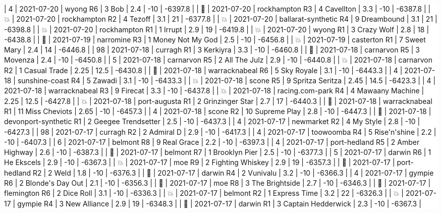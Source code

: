 | 4                 | 2021-07-20 | wyong R6               | 3 Bob                |   2.4  |    -10   |  -6397.8 |
| :2nd_place_medal: | 2021-07-20 | rockhampton R3         | 4 Cavellton          |   3.3  |    -10   |  -6387.8 |
| :boom:            | 2021-07-20 | rockhampton R2         | 4 Tezoff             |   3.1  |     21   |  -6377.8 |
| :boom:            | 2021-07-20 | ballarat-synthetic R4  | 9 Dreambound         |   3.1  |     21   |  -6398.8 |
| :boom:            | 2021-07-20 | rockhampton R1         | 1 Irrupt             |   2.9  |     19   |  -6419.8 |
| :boom:            | 2021-07-20 | wyong R1               | 3 Crazy Wolf         |   2.8  |     18   |  -6438.8 |
| :3rd_place_medal: | 2021-07-19 | narromine R3           | 1 Money Not My God   |   2.5  |    -10   |  -6456.8 |
| :boom:            | 2021-07-19 | casterton R1           | 7 Sweet Mary         |   2.4  |     14   |  -6446.8 |
| 98                | 2021-07-18 | curragh R1             | 3 Kerkiyra           |   3.3  |    -10   |  -6460.8 |
| :2nd_place_medal: | 2021-07-18 | carnarvon R5           | 3 Movenza            |   2.4  |    -10   |  -6450.8 |
| 5                 | 2021-07-18 | carnarvon R5           | 2 All The Julz       |   2.9  |    -10   |  -6440.8 |
| :boom:            | 2021-07-18 | carnarvon R2           | 1 Casual Trade       |   2.25 |     12.5 |  -6430.8 |
| :2nd_place_medal: | 2021-07-18 | warracknabeal R6       | 5 Sky Royale         |   3.1  |    -10   |  -6443.3 |
| 4                 | 2021-07-18 | sunshine-coast R4      | 5 Zawadi             |   3.1  |    -10   |  -6433.3 |
| :boom:            | 2021-07-18 | scone R5               | 9 Spritza Seritza    |   2.45 |     14.5 |  -6423.3 |
| 4                 | 2021-07-18 | warracknabeal R3       | 9 Firecat            |   3.3  |    -10   |  -6437.8 |
| :boom:            | 2021-07-18 | racing.com-park R4     | 4 Mawaany Machine    |   2.25 |     12.5 |  -6427.8 |
| :boom:            | 2021-07-18 | port-augusta R1        | 2 Grinzinger Star    |   2.7  |     17   |  -6440.3 |
| :2nd_place_medal: | 2021-07-18 | warracknabeal R1       | 11 Miss Cheviots     |   2.65 |    -10   |  -6457.3 |
| 4                 | 2021-07-18 | scone R2               | 10 Supreme Play      |   2.8  |    -10   |  -6447.3 |
| :2nd_place_medal: | 2021-07-18 | devonport-synthetic R1 | 2 Geegee Trendsetter |   2.5  |    -10   |  -6437.3 |
| 4                 | 2021-07-17 | newmarket R2           | 4 My Style           |   2.8  |    -10   |  -6427.3 |
| 98                | 2021-07-17 | curragh R2             | 2 Admiral D          |   2.9  |    -10   |  -6417.3 |
| 4                 | 2021-07-17 | toowoomba R4           | 5 Rise'n'shine       |   2.2  |    -10   |  -6407.3 |
| 6                 | 2021-07-17 | belmont R8             | 9 Real Grace         |   2.2  |    -10   |  -6397.3 |
| 4                 | 2021-07-17 | port-hedland R5        | 2 Amber Highway      |   2.6  |    -10   |  -6387.3 |
| :3rd_place_medal: | 2021-07-17 | belmont R7             | 1 Brooklyn Pier      |   2.5  |    -10   |  -6377.3 |
| 5                 | 2021-07-17 | darwin R6              | 1 He Ekscels         |   2.9  |    -10   |  -6367.3 |
| :boom:            | 2021-07-17 | moe R9                 | 2 Fighting Whiskey   |   2.9  |     19   |  -6357.3 |
| :2nd_place_medal: | 2021-07-17 | port-hedland R2        | 2 Weld               |   1.8  |    -10   |  -6376.3 |
| :3rd_place_medal: | 2021-07-17 | darwin R4              | 2 Vunivalu           |   3.2  |    -10   |  -6366.3 |
| 4                 | 2021-07-17 | gympie R6              | 2 Blonde's Day Out   |   2.1  |    -10   |  -6356.3 |
| :2nd_place_medal: | 2021-07-17 | moe R8                 | 3 The Brightside     |   2.7  |    -10   |  -6346.3 |
| :3rd_place_medal: | 2021-07-17 | flemington R6          | 2 Dice Roll          |   3.1  |    -10   |  -6336.3 |
| :boom:            | 2021-07-17 | belmont R2             | 1 Express Time       |   3.2  |     22   |  -6326.3 |
| :boom:            | 2021-07-17 | gympie R4              | 3 New Alliance       |   2.9  |     19   |  -6348.3 |
| :3rd_place_medal: | 2021-07-17 | darwin R1              | 3 Captain Hedderwick |   2.3  |    -10   |  -6367.3 |